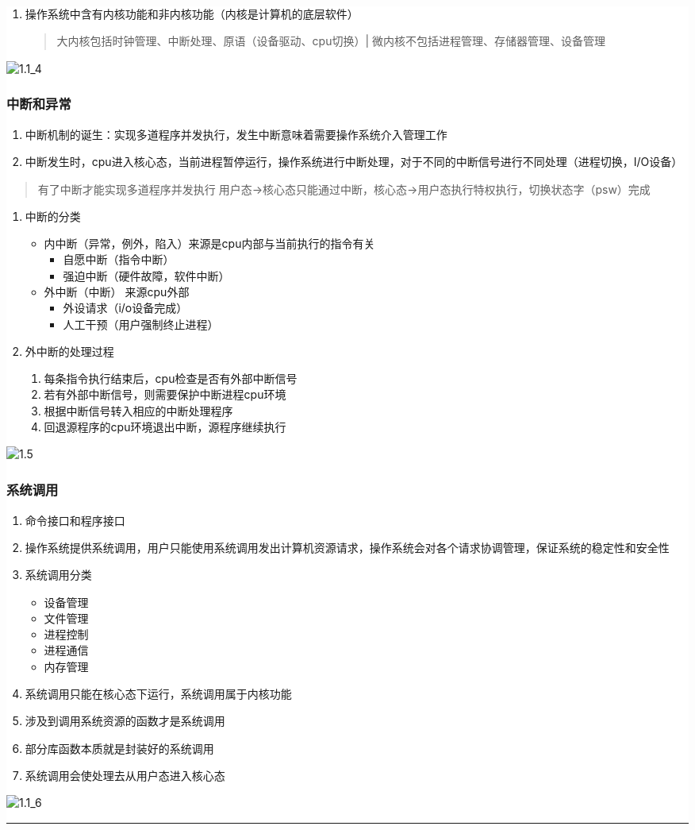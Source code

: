 1. 操作系统中含有内核功能和非内核功能（内核是计算机的底层软件）
  
   > 大内核包括时钟管理、中断处理、原语（设备驱动、cpu切换）|  微内核不包括进程管理、存储器管理、设备管理

![1.1_4](https://cdn.jsdelivr.net/gh/1xingao/picgo@main/img/1.1_4.png)

### 中断和异常

1. 中断机制的诞生：实现多道程序并发执行，发生中断意味着需要操作系统介入管理工作

2. 中断发生时，cpu进入核心态，当前进程暂停运行，操作系统进行中断处理，对于不同的中断信号进行不同处理（进程切换，I/O设备）

> 有了中断才能实现多道程序并发执行
> 用户态->核心态只能通过中断，核心态->用户态执行特权执行，切换状态字（psw）完成

1. 中断的分类
  
   - 内中断（异常，例外，陷入）来源是cpu内部与当前执行的指令有关
     - 自愿中断（指令中断）
     - 强迫中断（硬件故障，软件中断）
   - 外中断（中断） 来源cpu外部
     - 外设请求（i/o设备完成）
     - 人工干预（用户强制终止进程）

2. 外中断的处理过程
  
   1. 每条指令执行结束后，cpu检查是否有外部中断信号
   2. 若有外部中断信号，则需要保护中断进程cpu环境
   3. 根据中断信号转入相应的中断处理程序
   4. 回退源程序的cpu环境退出中断，源程序继续执行

![1.5](https://cdn.jsdelivr.net/gh/1xingao/picgo@main/img/1.5.png)

### 系统调用

1. 命令接口和程序接口

2. 操作系统提供系统调用，用户只能使用系统调用发出计算机资源请求，操作系统会对各个请求协调管理，保证系统的稳定性和安全性

3. 系统调用分类
  
   - 设备管理
   - 文件管理
   - 进程控制
   - 进程通信
   - 内存管理

4. 系统调用只能在核心态下运行，系统调用属于内核功能

5. 涉及到调用系统资源的函数才是系统调用

6. 部分库函数本质就是封装好的系统调用

7. 系统调用会使处理去从用户态进入核心态

![1.1_6](https://cdn.jsdelivr.net/gh/1xingao/picgo@main/img/1.1_6.png)

------

